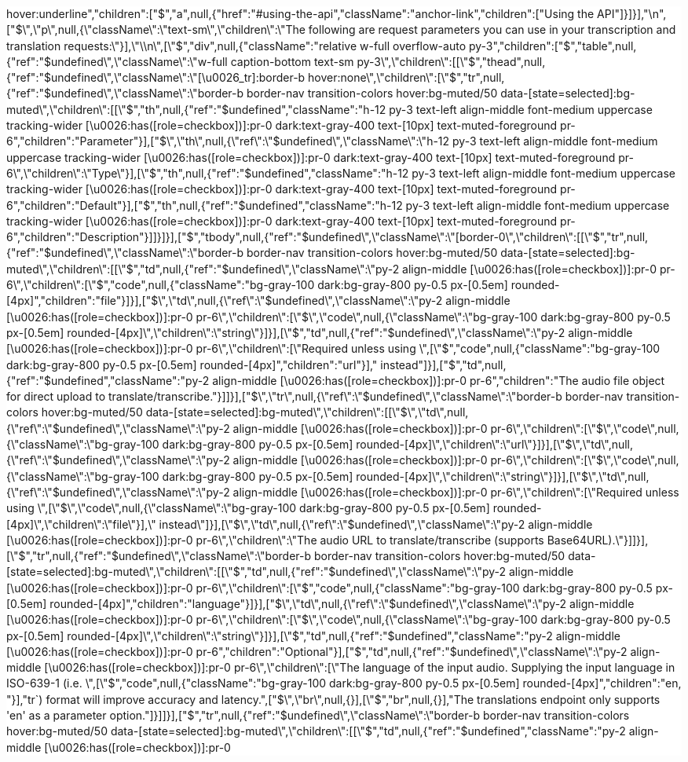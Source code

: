 hover:underline\",\"children\":[\"$\",\"a\",null,{\"href\":\"#using-the-api\",\"className\":\"anchor-link\",\"children\":[\"Using the API\"]}]}],\"\\n\",[\"$\",\"p\",null,{\"className\":\"text-sm\",\"children\":\"The following are request parameters you can use in your transcription and translation requests:\"}],\"\\n\",[\"$\",\"div\",null,{\"className\":\"relative w-full overflow-auto py-3\",\"children\":[\"$\",\"table\",null,{\"ref\":\"$undefined\",\"className\":\"w-full caption-bottom text-sm py-3\",\"children\":[[\"$\",\"thead\",null,{\"ref\":\"$undefined\",\"className\":\"[\u0026_tr]:border-b hover:none\",\"children\":[\"$\",\"tr\",null,{\"ref\":\"$undefined\",\"className\":\"border-b border-nav transition-colors hover:bg-muted/50 data-[state=selected]:bg-muted\",\"children\":[[\"$\",\"th\",null,{\"ref\":\"$undefined\",\"className\":\"h-12 py-3 text-left align-middle font-medium uppercase tracking-wider [\u0026:has([role=checkbox])]:pr-0 dark:text-gray-400 text-[10px] text-muted-foreground pr-6\",\"children\":\"Parameter\"}],[\"$\",\"th\",null,{\"ref\":\"$undefined\",\"className\":\"h-12 py-3 text-left align-middle font-medium uppercase tracking-wider [\u0026:has([role=checkbox])]:pr-0 dark:text-gray-400 text-[10px] text-muted-foreground pr-6\",\"children\":\"Type\"}],[\"$\",\"th\",null,{\"ref\":\"$undefined\",\"className\":\"h-12 py-3 text-left align-middle font-medium uppercase tracking-wider [\u0026:has([role=checkbox])]:pr-0 dark:text-gray-400 text-[10px] text-muted-foreground pr-6\",\"children\":\"Default\"}],[\"$\",\"th\",null,{\"ref\":\"$undefined\",\"className\":\"h-12 py-3 text-left align-middle font-medium uppercase tracking-wider [\u0026:has([role=checkbox])]:pr-0 dark:text-gray-400 text-[10px] text-muted-foreground pr-6\",\"children\":\"Description\"}]]}]}],[\"$\",\"tbody\",null,{\"ref\":\"$undefined\",\"className\":\"[border-0\",\"children\":[[\"$\",\"tr\",null,{\"ref\":\"$undefined\",\"className\":\"border-b border-nav transition-colors hover:bg-muted/50 data-[state=selected]:bg-muted\",\"children\":[[\"$\",\"td\",null,{\"ref\":\"$undefined\",\"className\":\"py-2 align-middle [\u0026:has([role=checkbox])]:pr-0 pr-6\",\"children\":[\"$\",\"code\",null,{\"className\":\"bg-gray-100 dark:bg-gray-800 py-0.5 px-[0.5em] rounded-[4px]\",\"children\":\"file\"}]}],[\"$\",\"td\",null,{\"ref\":\"$undefined\",\"className\":\"py-2 align-middle [\u0026:has([role=checkbox])]:pr-0 pr-6\",\"children\":[\"$\",\"code\",null,{\"className\":\"bg-gray-100 dark:bg-gray-800 py-0.5 px-[0.5em] rounded-[4px]\",\"children\":\"string\"}]}],[\"$\",\"td\",null,{\"ref\":\"$undefined\",\"className\":\"py-2 align-middle [\u0026:has([role=checkbox])]:pr-0 pr-6\",\"children\":[\"Required unless using \",[\"$\",\"code\",null,{\"className\":\"bg-gray-100 dark:bg-gray-800 py-0.5 px-[0.5em] rounded-[4px]\",\"children\":\"url\"}],\" instead\"]}],[\"$\",\"td\",null,{\"ref\":\"$undefined\",\"className\":\"py-2 align-middle [\u0026:has([role=checkbox])]:pr-0 pr-6\",\"children\":\"The audio file object for direct upload to translate/transcribe.\"}]]}],[\"$\",\"tr\",null,{\"ref\":\"$undefined\",\"className\":\"border-b border-nav transition-colors hover:bg-muted/50 data-[state=selected]:bg-muted\",\"children\":[[\"$\",\"td\",null,{\"ref\":\"$undefined\",\"className\":\"py-2 align-middle [\u0026:has([role=checkbox])]:pr-0 pr-6\",\"children\":[\"$\",\"code\",null,{\"className\":\"bg-gray-100 dark:bg-gray-800 py-0.5 px-[0.5em] rounded-[4px]\",\"children\":\"url\"}]}],[\"$\",\"td\",null,{\"ref\":\"$undefined\",\"className\":\"py-2 align-middle [\u0026:has([role=checkbox])]:pr-0 pr-6\",\"children\":[\"$\",\"code\",null,{\"className\":\"bg-gray-100 dark:bg-gray-800 py-0.5 px-[0.5em] rounded-[4px]\",\"children\":\"string\"}]}],[\"$\",\"td\",null,{\"ref\":\"$undefined\",\"className\":\"py-2 align-middle [\u0026:has([role=checkbox])]:pr-0 pr-6\",\"children\":[\"Required unless using \",[\"$\",\"code\",null,{\"className\":\"bg-gray-100 dark:bg-gray-800 py-0.5 px-[0.5em] rounded-[4px]\",\"children\":\"file\"}],\" instead\"]}],[\"$\",\"td\",null,{\"ref\":\"$undefined\",\"className\":\"py-2 align-middle [\u0026:has([role=checkbox])]:pr-0 pr-6\",\"children\":\"The audio URL to translate/transcribe (supports Base64URL).\"}]]}],[\"$\",\"tr\",null,{\"ref\":\"$undefined\",\"className\":\"border-b border-nav transition-colors hover:bg-muted/50 data-[state=selected]:bg-muted\",\"children\":[[\"$\",\"td\",null,{\"ref\":\"$undefined\",\"className\":\"py-2 align-middle [\u0026:has([role=checkbox])]:pr-0 pr-6\",\"children\":[\"$\",\"code\",null,{\"className\":\"bg-gray-100 dark:bg-gray-800 py-0.5 px-[0.5em] rounded-[4px]\",\"children\":\"language\"}]}],[\"$\",\"td\",null,{\"ref\":\"$undefined\",\"className\":\"py-2 align-middle [\u0026:has([role=checkbox])]:pr-0 pr-6\",\"children\":[\"$\",\"code\",null,{\"className\":\"bg-gray-100 dark:bg-gray-800 py-0.5 px-[0.5em] rounded-[4px]\",\"children\":\"string\"}]}],[\"$\",\"td\",null,{\"ref\":\"$undefined\",\"className\":\"py-2 align-middle [\u0026:has([role=checkbox])]:pr-0 pr-6\",\"children\":\"Optional\"}],[\"$\",\"td\",null,{\"ref\":\"$undefined\",\"className\":\"py-2 align-middle [\u0026:has([role=checkbox])]:pr-0 pr-6\",\"children\":[\"The language of the input audio. Supplying the input language in ISO-639-1 (i.e. \",[\"$\",\"code\",null,{\"className\":\"bg-gray-100 dark:bg-gray-800 py-0.5 px-[0.5em] rounded-[4px]\",\"children\":\"en, \"}],\"tr`) format will improve accuracy and latency.\",[\"$\",\"br\",null,{}],[\"$\",\"br\",null,{}],\"The translations endpoint only supports 'en' as a parameter option.\"]}]]}],[\"$\",\"tr\",null,{\"ref\":\"$undefined\",\"className\":\"border-b border-nav transition-colors hover:bg-muted/50 data-[state=selected]:bg-muted\",\"children\":[[\"$\",\"td\",null,{\"ref\":\"$undefined\",\"className\":\"py-2 align-middle [\u0026:has([role=checkbox])]:pr-0